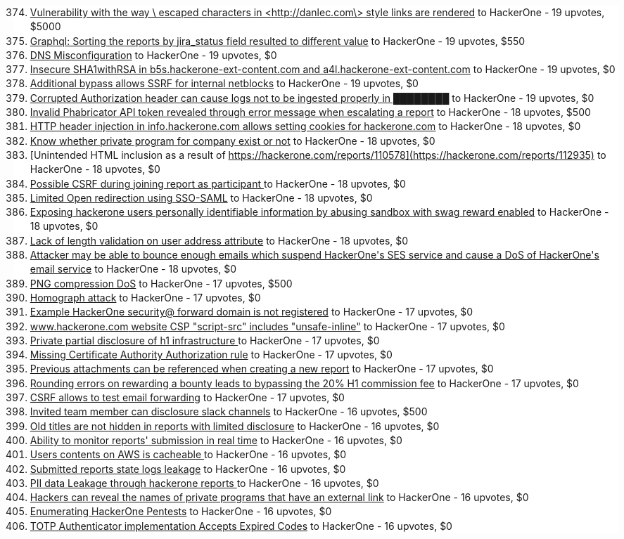 374. [Vulnerability with the way \ escaped characters in \<http://danlec.com\> style links are rendered](https://hackerone.com/reports/46072) to HackerOne - 19 upvotes, $5000
375. [Graphql: Sorting the reports by jira_status field resulted to different value](https://hackerone.com/reports/955286) to HackerOne - 19 upvotes, $550
376. [DNS Misconfiguration](https://hackerone.com/reports/1509) to HackerOne - 19 upvotes, $0
377. [Insecure SHA1withRSA in b5s.hackerone-ext-content.com and a4l.hackerone-ext-content.com](https://hackerone.com/reports/225754) to HackerOne - 19 upvotes, $0
378. [Additional bypass allows SSRF for internal netblocks](https://hackerone.com/reports/288950) to HackerOne - 19 upvotes, $0
379. [Corrupted Authorization header can cause logs not to be ingested properly in ████████](https://hackerone.com/reports/447488) to HackerOne - 19 upvotes, $0
380. [Invalid Phabricator API token revealed through error message when escalating a report](https://hackerone.com/reports/335123) to HackerOne - 18 upvotes, $500
381. [HTTP header injection in info.hackerone.com allows setting cookies for hackerone.com](https://hackerone.com/reports/97292) to HackerOne - 18 upvotes, $0
382. [Know whether private program for company exist or not](https://hackerone.com/reports/105887) to HackerOne - 18 upvotes, $0
383. [Unintended HTML inclusion as a result of https://hackerone.com/reports/110578](https://hackerone.com/reports/112935) to HackerOne - 18 upvotes, $0
384. [Possible CSRF during joining report as participant ](https://hackerone.com/reports/148517) to HackerOne - 18 upvotes, $0
385. [Limited Open redirection using SSO-SAML](https://hackerone.com/reports/178345) to HackerOne - 18 upvotes, $0
386. [Exposing hackerone users personally identifiable information by abusing sandbox with swag reward enabled](https://hackerone.com/reports/357576) to HackerOne - 18 upvotes, $0
387. [Lack of length validation on user address attribute](https://hackerone.com/reports/161947) to HackerOne - 18 upvotes, $0
388. [Attacker may be able to bounce enough emails which suspend HackerOne's SES service and cause a DoS of HackerOne's email service](https://hackerone.com/reports/823915) to HackerOne - 18 upvotes, $0
389. [PNG compression DoS](https://hackerone.com/reports/454) to HackerOne - 17 upvotes, $500
390. [Homograph attack](https://hackerone.com/reports/59375) to HackerOne - 17 upvotes, $0
391. [Example HackerOne security@ forward domain is not registered](https://hackerone.com/reports/218705) to HackerOne - 17 upvotes, $0
392. [www.hackerone.com website CSP "script-src" includes "unsafe-inline"](https://hackerone.com/reports/225833) to HackerOne - 17 upvotes, $0
393. [Private partial disclosure of h1 infrastructure ](https://hackerone.com/reports/283361) to HackerOne - 17 upvotes, $0
394. [Missing Certificate Authority Authorization rule](https://hackerone.com/reports/410245) to HackerOne - 17 upvotes, $0
395. [Previous attachments can be referenced when creating a new report](https://hackerone.com/reports/129773) to HackerOne - 17 upvotes, $0
396. [Rounding errors on rewarding a bounty leads to bypassing the 20% H1 commission fee](https://hackerone.com/reports/808975) to HackerOne - 17 upvotes, $0
397. [CSRF allows to test email forwarding](https://hackerone.com/reports/1131473) to HackerOne - 17 upvotes, $0
398. [Invited team member can disclosure slack channels](https://hackerone.com/reports/509574) to HackerOne - 16 upvotes, $500
399. [Old titles are not hidden in reports with limited disclosure](https://hackerone.com/reports/144129) to HackerOne - 16 upvotes, $0
400. [Ability to monitor reports' submission in real time](https://hackerone.com/reports/159890) to HackerOne - 16 upvotes, $0
401. [Users contents on AWS  is cacheable ](https://hackerone.com/reports/163131) to HackerOne - 16 upvotes, $0
402. [Submitted reports state logs leakage](https://hackerone.com/reports/306733) to HackerOne - 16 upvotes, $0
403. [PII data Leakage through hackerone reports ](https://hackerone.com/reports/1256371) to HackerOne - 16 upvotes, $0
404. [Hackers can reveal the names of private programs that have an external link](https://hackerone.com/reports/1127455) to HackerOne - 16 upvotes, $0
405. [Enumerating HackerOne Pentests](https://hackerone.com/reports/1139541) to HackerOne - 16 upvotes, $0
406. [TOTP Authenticator implementation Accepts Expired Codes](https://hackerone.com/reports/2588810) to HackerOne - 16 upvotes, $0